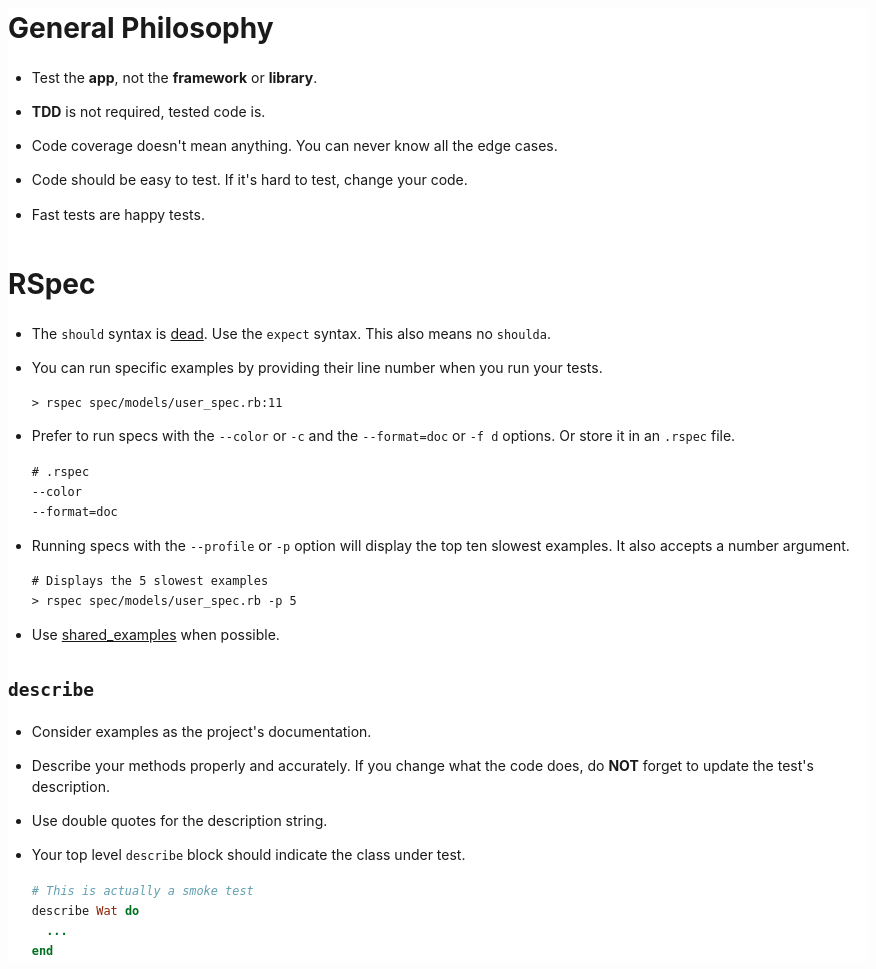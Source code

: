 # General Philosophy

- Test the **app**, not the **framework** or **library**.

- **TDD** is not required, tested code is.

- Code coverage doesn't mean anything. You can never know all the edge cases.

- Code should be easy to test. If it's hard to test, change your code.

- Fast tests are happy tests.


# RSpec

-  The `should` syntax is [dead](https://github.com/rspec/rspec-expectations/blob/master/Should.md#why-switch-over-from-should-to-expect). Use the `expect` syntax. This also means no `shoulda`.

- You can run specific examples by providing their line number when you run your tests.

  ```
  > rspec spec/models/user_spec.rb:11
  ```

- Prefer to run specs with the `--color` or `-c` and the `--format=doc` or `-f d` options. Or store it in an `.rspec` file.

  ```
  # .rspec
  --color
  --format=doc
  ```

- Running specs with the `--profile` or `-p` option will display the top ten slowest examples. It also accepts a number argument.

  ```
  # Displays the 5 slowest examples
  > rspec spec/models/user_spec.rb -p 5
  ```

- Use [shared_examples](https://www.relishapp.com/rspec/rspec-core/docs/example-groups/shared-examples) when possible.

## `describe`

- Consider examples as the project's documentation.

- Describe your methods properly and accurately. If you change what the code does, do **NOT** forget to update the test's description.

- Use double quotes for the description string.

- Your top level `describe` block should indicate the class under test.

  ```ruby
  # This is actually a smoke test
  describe Wat do
    ...
  end
  ```
